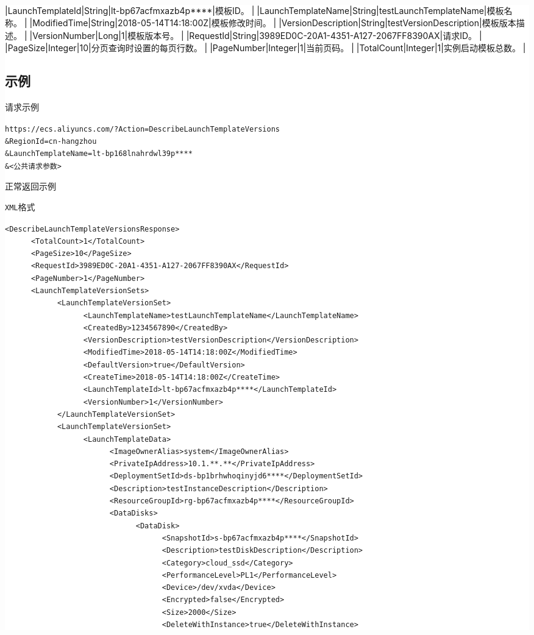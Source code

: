 |LaunchTemplateId|String|lt-bp67acfmxazb4p\*\*\*\*|模板ID。 |
|LaunchTemplateName|String|testLaunchTemplateName|模板名称。 |
|ModifiedTime|String|2018-05-14T14:18:00Z|模板修改时间。 |
|VersionDescription|String|testVersionDescription|模板版本描述。 |
|VersionNumber|Long|1|模板版本号。 |
|RequestId|String|3989ED0C-20A1-4351-A127-2067FF8390AX|请求ID。 |
|PageSize|Integer|10|分页查询时设置的每页行数。 |
|PageNumber|Integer|1|当前页码。 |
|TotalCount|Integer|1|实例启动模板总数。 |

## 示例

请求示例

```
https://ecs.aliyuncs.com/?Action=DescribeLaunchTemplateVersions
&RegionId=cn-hangzhou
&LaunchTemplateName=lt-bp168lnahrdwl39p****
&<公共请求参数>
```

正常返回示例

`XML`格式

```
<DescribeLaunchTemplateVersionsResponse> 
      <TotalCount>1</TotalCount>
      <PageSize>10</PageSize>
      <RequestId>3989ED0C-20A1-4351-A127-2067FF8390AX</RequestId>
      <PageNumber>1</PageNumber>
      <LaunchTemplateVersionSets>
            <LaunchTemplateVersionSet>
                  <LaunchTemplateName>testLaunchTemplateName</LaunchTemplateName>
                  <CreatedBy>1234567890</CreatedBy>
                  <VersionDescription>testVersionDescription</VersionDescription>
                  <ModifiedTime>2018-05-14T14:18:00Z</ModifiedTime>
                  <DefaultVersion>true</DefaultVersion>
                  <CreateTime>2018-05-14T14:18:00Z</CreateTime>
                  <LaunchTemplateId>lt-bp67acfmxazb4p****</LaunchTemplateId>
                  <VersionNumber>1</VersionNumber>
            </LaunchTemplateVersionSet>
            <LaunchTemplateVersionSet>
                  <LaunchTemplateData>
                        <ImageOwnerAlias>system</ImageOwnerAlias>
                        <PrivateIpAddress>10.1.**.**</PrivateIpAddress>
                        <DeploymentSetId>ds-bp1brhwhoqinyjd6****</DeploymentSetId>
                        <Description>testInstanceDescription</Description>
                        <ResourceGroupId>rg-bp67acfmxazb4p****</ResourceGroupId>
                        <DataDisks>
                              <DataDisk>
                                    <SnapshotId>s-bp67acfmxazb4p****</SnapshotId>
                                    <Description>testDiskDescription</Description>
                                    <Category>cloud_ssd</Category>
                                    <PerformanceLevel>PL1</PerformanceLevel>
                                    <Device>/dev/xvda</Device>
                                    <Encrypted>false</Encrypted>
                                    <Size>2000</Size>
                                    <DeleteWithInstance>true</DeleteWithInstance>
```